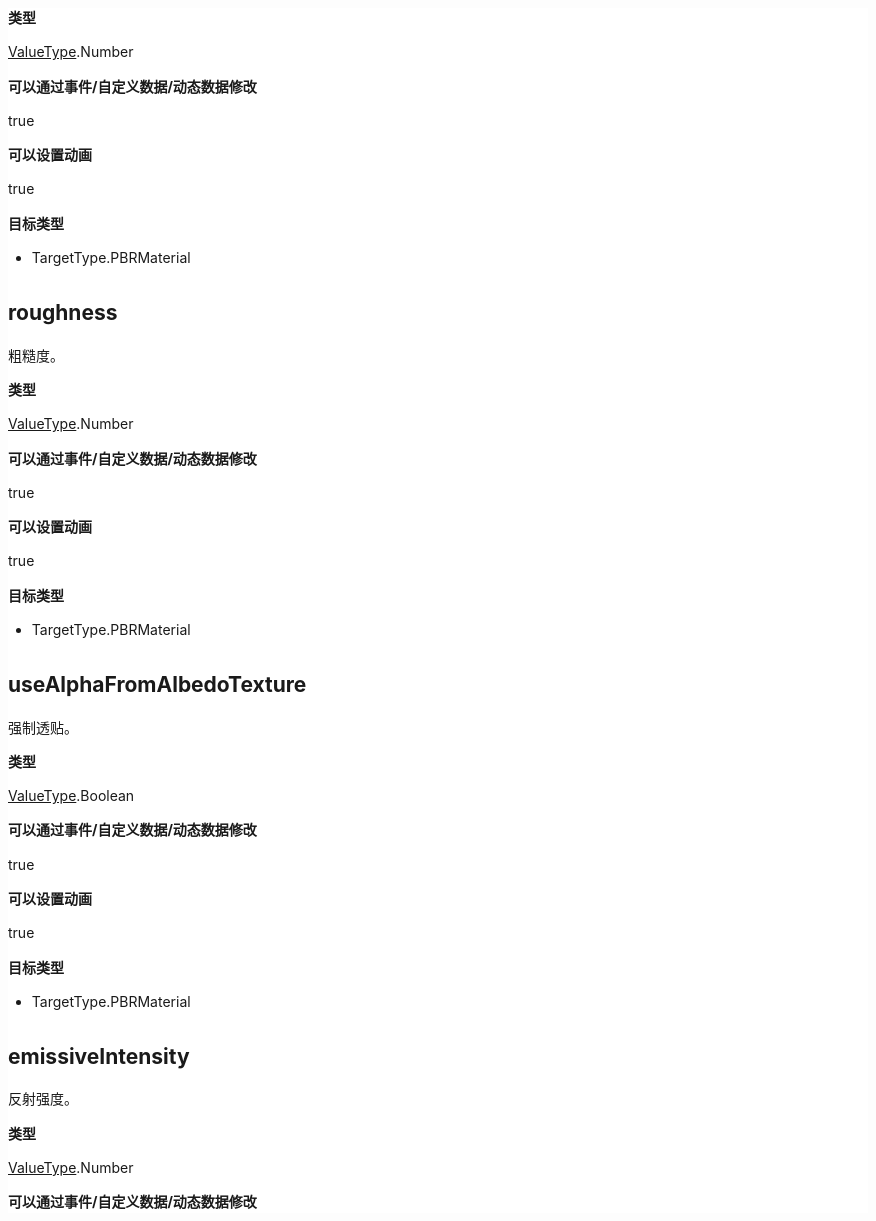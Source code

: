 **类型**

[ValueType](../ts/enum.md#valuetype).Number

**可以通过事件/自定义数据/动态数据修改**

true

**可以设置动画**

true

**目标类型**
- TargetType.PBRMaterial

## roughness
粗糙度。

**类型**

[ValueType](../ts/enum.md#valuetype).Number

**可以通过事件/自定义数据/动态数据修改**

true

**可以设置动画**

true

**目标类型**
- TargetType.PBRMaterial

## useAlphaFromAlbedoTexture
强制透贴。

**类型**

[ValueType](../ts/enum.md#valuetype).Boolean

**可以通过事件/自定义数据/动态数据修改**

true

**可以设置动画**

true

**目标类型**
- TargetType.PBRMaterial

## emissiveIntensity
反射强度。

**类型**

[ValueType](../ts/enum.md#valuetype).Number

**可以通过事件/自定义数据/动态数据修改**
